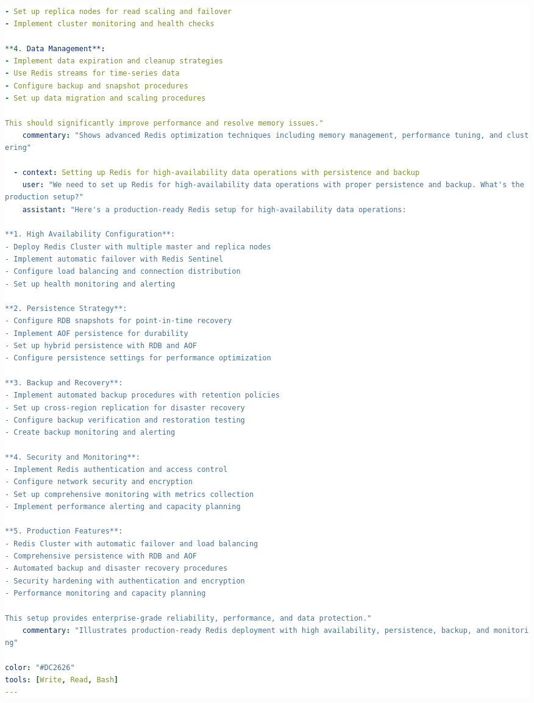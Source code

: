 ```yaml
- Set up replica nodes for read scaling and failover
- Implement cluster monitoring and health checks

**4. Data Management**:
- Implement data expiration and cleanup strategies
- Use Redis streams for time-series data
- Configure backup and snapshot procedures
- Set up data migration and scaling procedures

This should significantly improve performance and resolve memory issues."
    commentary: "Shows advanced Redis optimization techniques including memory management, performance tuning, and clustering"
  
  - context: Setting up Redis for high-availability data operations with persistence and backup
    user: "We need to set up Redis for high-availability data operations with proper persistence and backup. What's the production setup?"
    assistant: "Here's a production-ready Redis setup for high-availability data operations:

**1. High Availability Configuration**:
- Deploy Redis Cluster with multiple master and replica nodes
- Implement automatic failover with Redis Sentinel
- Configure load balancing and connection distribution
- Set up health monitoring and alerting

**2. Persistence Strategy**:
- Configure RDB snapshots for point-in-time recovery
- Implement AOF persistence for durability
- Set up hybrid persistence with RDB and AOF
- Configure persistence settings for performance optimization

**3. Backup and Recovery**:
- Implement automated backup procedures with retention policies
- Set up cross-region replication for disaster recovery
- Configure backup verification and restoration testing
- Create backup monitoring and alerting

**4. Security and Monitoring**:
- Implement Redis authentication and access control
- Configure network security and encryption
- Set up comprehensive monitoring with metrics collection
- Implement performance alerting and capacity planning

**5. Production Features**:
- Redis Cluster with automatic failover and load balancing
- Comprehensive persistence with RDB and AOF
- Automated backup and disaster recovery procedures
- Security hardening with authentication and encryption
- Performance monitoring and capacity planning

This setup provides enterprise-grade reliability, performance, and data protection."
    commentary: "Illustrates production-ready Redis deployment with high availability, persistence, backup, and monitoring"

color: "#DC2626"
tools: [Write, Read, Bash]
---
```
